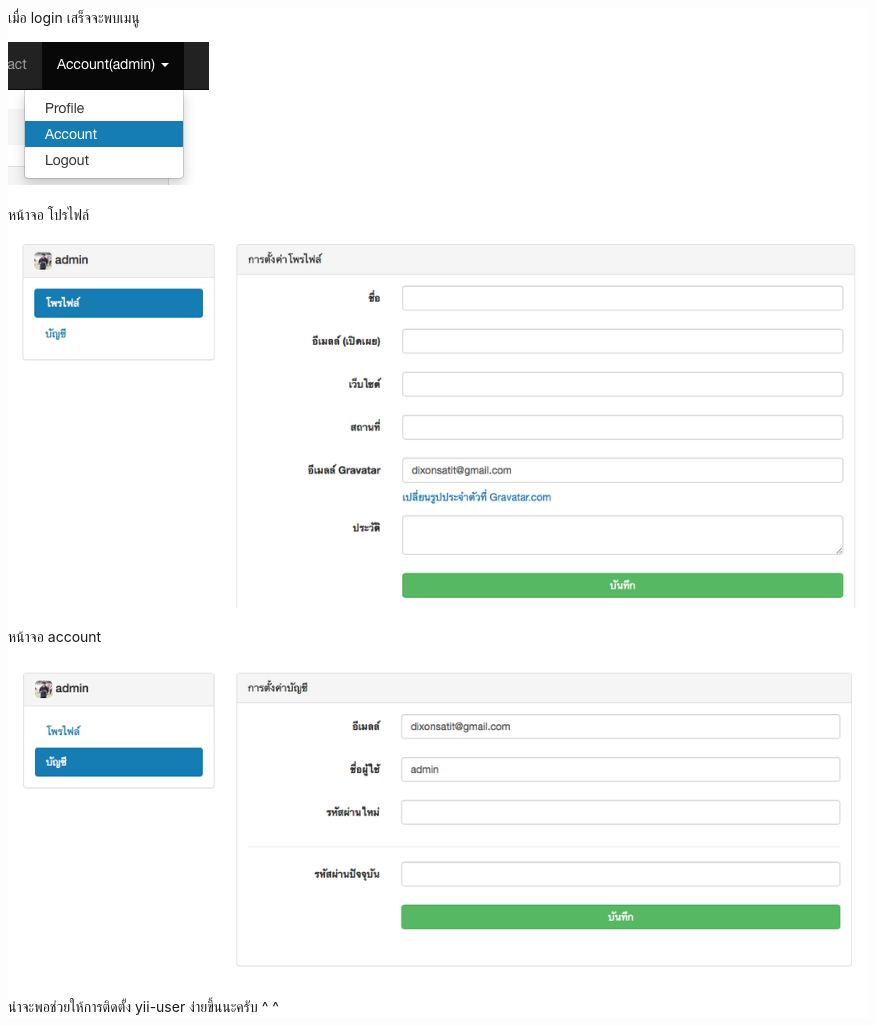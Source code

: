 
เมื่อ login เสร็จจะพบเมนู

![](/img/user-menus.png)

หน้าจอ โปรไฟล์

![](/img/user-profile.png)

หน้าจอ account

![](/img/user-account.png)


น่าจะพอช่วยให้การติดตั้ง yii-user ง่ายขึ้นนะครับ ^ ^
